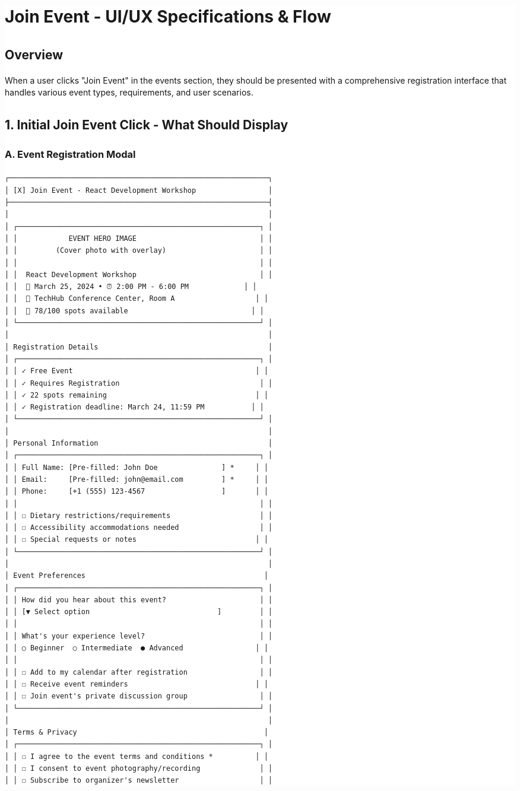 # Join Event - UI/UX Specifications & Flow

## Overview
When a user clicks "Join Event" in the events section, they should be presented with a comprehensive registration interface that handles various event types, requirements, and user scenarios.

## 1. Initial Join Event Click - What Should Display

### A. Event Registration Modal
```
┌─────────────────────────────────────────────────────────────┐
│ [X] Join Event - React Development Workshop                 │
├─────────────────────────────────────────────────────────────┤
│                                                             │
│ ┌─────────────────────────────────────────────────────────┐ │
│ │            EVENT HERO IMAGE                             │ │
│ │         (Cover photo with overlay)                      │ │
│ │                                                         │ │
│ │  React Development Workshop                             │ │
│ │  📅 March 25, 2024 • ⏰ 2:00 PM - 6:00 PM             │ │
│ │  📍 TechHub Conference Center, Room A                   │ │
│ │  👥 78/100 spots available                             │ │
│ └─────────────────────────────────────────────────────────┘ │
│                                                             │
│ Registration Details                                        │
│ ┌─────────────────────────────────────────────────────────┐ │
│ │ ✓ Free Event                                           │ │
│ │ ✓ Requires Registration                                 │ │
│ │ ✓ 22 spots remaining                                   │ │
│ │ ✓ Registration deadline: March 24, 11:59 PM           │ │
│ └─────────────────────────────────────────────────────────┘ │
│                                                             │
│ Personal Information                                        │
│ ┌─────────────────────────────────────────────────────────┐ │
│ │ Full Name: [Pre-filled: John Doe               ] *     │ │
│ │ Email:     [Pre-filled: john@email.com         ] *     │ │
│ │ Phone:     [+1 (555) 123-4567                  ]       │ │
│ │                                                         │ │
│ │ ☐ Dietary restrictions/requirements                     │ │
│ │ ☐ Accessibility accommodations needed                   │ │
│ │ ☐ Special requests or notes                            │ │
│ └─────────────────────────────────────────────────────────┘ │
│                                                             │
│ Event Preferences                                          │
│ ┌─────────────────────────────────────────────────────────┐ │
│ │ How did you hear about this event?                      │ │
│ │ [▼ Select option                              ]         │ │
│ │                                                         │ │
│ │ What's your experience level?                           │ │
│ │ ○ Beginner  ○ Intermediate  ● Advanced                 │ │
│ │                                                         │ │
│ │ ☐ Add to my calendar after registration                 │ │
│ │ ☐ Receive event reminders                              │ │
│ │ ☐ Join event's private discussion group                 │ │
│ └─────────────────────────────────────────────────────────┘ │
│                                                             │
│ Terms & Privacy                                            │
│ ┌─────────────────────────────────────────────────────────┐ │
│ │ ☐ I agree to the event terms and conditions *          │ │
│ │ ☐ I consent to event photography/recording              │ │
│ │ ☐ Subscribe to organizer's newsletter                   │ │
```
